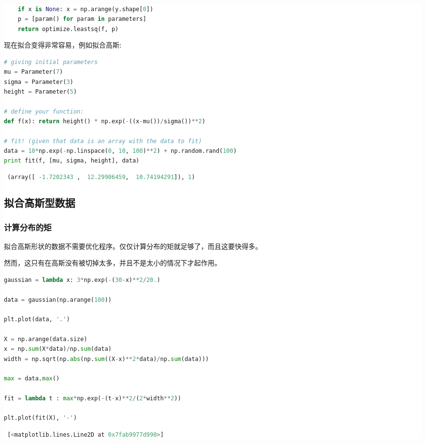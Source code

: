```py
    if x is None: x = np.arange(y.shape[0])
    p = [param() for param in parameters]
    return optimize.leastsq(f, p) 
```

现在拟合变得非常容易，例如拟合高斯:

```py
# giving initial parameters
mu = Parameter(7)
sigma = Parameter(3)
height = Parameter(5)

# define your function:
def f(x): return height() * np.exp(-((x-mu())/sigma())**2)

# fit! (given that data is an array with the data to fit)
data = 10*np.exp(-np.linspace(0, 10, 100)**2) + np.random.rand(100)
print fit(f, [mu, sigma, height], data) 
```

```py
 (array([ -1.7202343 ,  12.29906459,  10.74194291]), 1) 
```

## 拟合高斯型数据

### 计算分布的矩

拟合高斯形状的数据不需要优化程序。仅仅计算分布的矩就足够了，而且这要快得多。

然而，这只有在高斯没有被切掉太多，并且不是太小的情况下才起作用。

```py
gaussian = lambda x: 3*np.exp(-(30-x)**2/20.)

data = gaussian(np.arange(100))

plt.plot(data, '.')

X = np.arange(data.size)
x = np.sum(X*data)/np.sum(data)
width = np.sqrt(np.abs(np.sum((X-x)**2*data)/np.sum(data)))

max = data.max()

fit = lambda t : max*np.exp(-(t-x)**2/(2*width**2))

plt.plot(fit(X), '-') 
```

```py
 [<matplotlib.lines.Line2D at 0x7fab9977d990>] 
```
